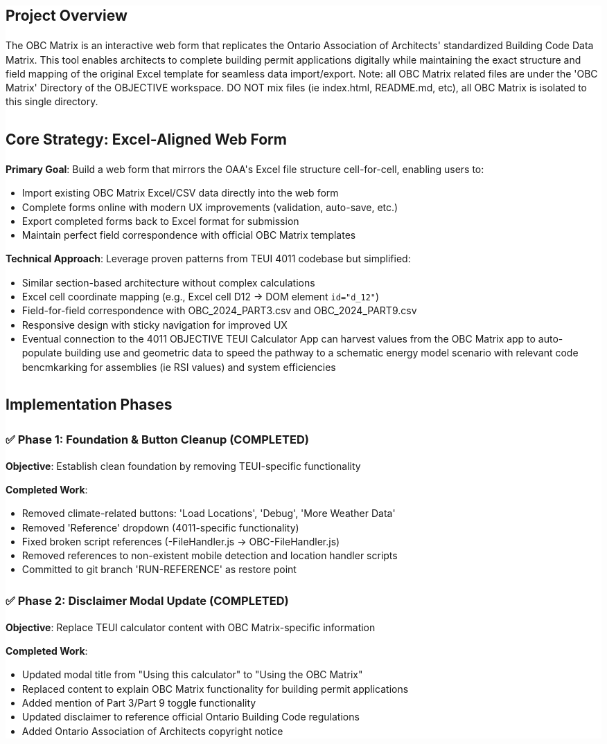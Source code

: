 ## Project Overview

The OBC Matrix is an interactive web form that replicates the Ontario Association of Architects' standardized Building Code Data Matrix. This tool enables architects to complete building permit applications digitally while maintaining the exact structure and field mapping of the original Excel template for seamless data import/export. Note: all OBC Matrix related files are under the 'OBC Matrix' Directory of the OBJECTIVE workspace. DO NOT mix files (ie index.html, README.md, etc), all OBC Matrix is isolated to this single directory.

## Core Strategy: Excel-Aligned Web Form

**Primary Goal**: Build a web form that mirrors the OAA's Excel file structure cell-for-cell, enabling users to:

- Import existing OBC Matrix Excel/CSV data directly into the web form
- Complete forms online with modern UX improvements (validation, auto-save, etc.)
- Export completed forms back to Excel format for submission
- Maintain perfect field correspondence with official OBC Matrix templates

**Technical Approach**: Leverage proven patterns from TEUI 4011 codebase but simplified:

- Similar section-based architecture without complex calculations
- Excel cell coordinate mapping (e.g., Excel cell D12 → DOM element `id="d_12"`)
- Field-for-field correspondence with OBC_2024_PART3.csv and OBC_2024_PART9.csv
- Responsive design with sticky navigation for improved UX
- Eventual connection to the 4011 OBJECTIVE TEUI Calculator App can harvest values from the OBC Matrix app to auto-populate building use and geometric data to speed the pathway to a schematic energy model scenario with relevant code bencmkarking for assemblies (ie RSI values) and system efficiencies

## Implementation Phases

### ✅ Phase 1: Foundation & Button Cleanup (COMPLETED)

**Objective**: Establish clean foundation by removing TEUI-specific functionality

**Completed Work**:

- Removed climate-related buttons: 'Load Locations', 'Debug', 'More Weather Data'
- Removed 'Reference' dropdown (4011-specific functionality)
- Fixed broken script references (-FileHandler.js → OBC-FileHandler.js)
- Removed references to non-existent mobile detection and location handler scripts
- Committed to git branch 'RUN-REFERENCE' as restore point

### ✅ Phase 2: Disclaimer Modal Update (COMPLETED)

**Objective**: Replace TEUI calculator content with OBC Matrix-specific information

**Completed Work**:

- Updated modal title from "Using this calculator" to "Using the OBC Matrix"
- Replaced content to explain OBC Matrix functionality for building permit applications
- Added mention of Part 3/Part 9 toggle functionality
- Updated disclaimer to reference official Ontario Building Code regulations
- Added Ontario Association of Architects copyright notice
